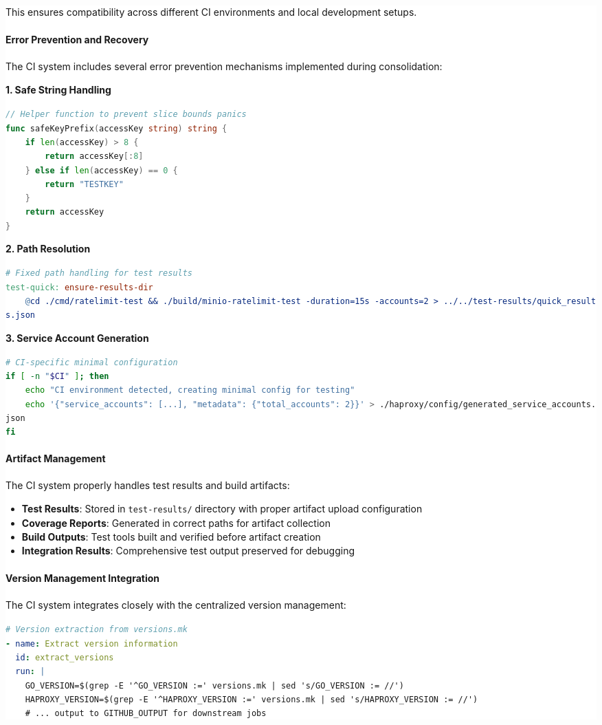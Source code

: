 This ensures compatibility across different CI environments and local development setups.

#### **Error Prevention and Recovery**

The CI system includes several error prevention mechanisms implemented during consolidation:

**1. Safe String Handling**
```go
// Helper function to prevent slice bounds panics
func safeKeyPrefix(accessKey string) string {
    if len(accessKey) > 8 {
        return accessKey[:8]
    } else if len(accessKey) == 0 {
        return "TESTKEY"
    }
    return accessKey
}
```

**2. Path Resolution**
```makefile
# Fixed path handling for test results
test-quick: ensure-results-dir
    @cd ./cmd/ratelimit-test && ./build/minio-ratelimit-test -duration=15s -accounts=2 > ../../test-results/quick_results.json
```

**3. Service Account Generation**
```bash
# CI-specific minimal configuration
if [ -n "$CI" ]; then
    echo "CI environment detected, creating minimal config for testing"
    echo '{"service_accounts": [...], "metadata": {"total_accounts": 2}}' > ./haproxy/config/generated_service_accounts.json
fi
```

#### **Artifact Management**

The CI system properly handles test results and build artifacts:

- **Test Results**: Stored in `test-results/` directory with proper artifact upload configuration
- **Coverage Reports**: Generated in correct paths for artifact collection
- **Build Outputs**: Test tools built and verified before artifact creation
- **Integration Results**: Comprehensive test output preserved for debugging

#### **Version Management Integration**

The CI system integrates closely with the centralized version management:

```yaml
# Version extraction from versions.mk
- name: Extract version information
  id: extract_versions
  run: |
    GO_VERSION=$(grep -E '^GO_VERSION :=' versions.mk | sed 's/GO_VERSION := //')
    HAPROXY_VERSION=$(grep -E '^HAPROXY_VERSION :=' versions.mk | sed 's/HAPROXY_VERSION := //')
    # ... output to GITHUB_OUTPUT for downstream jobs
```
